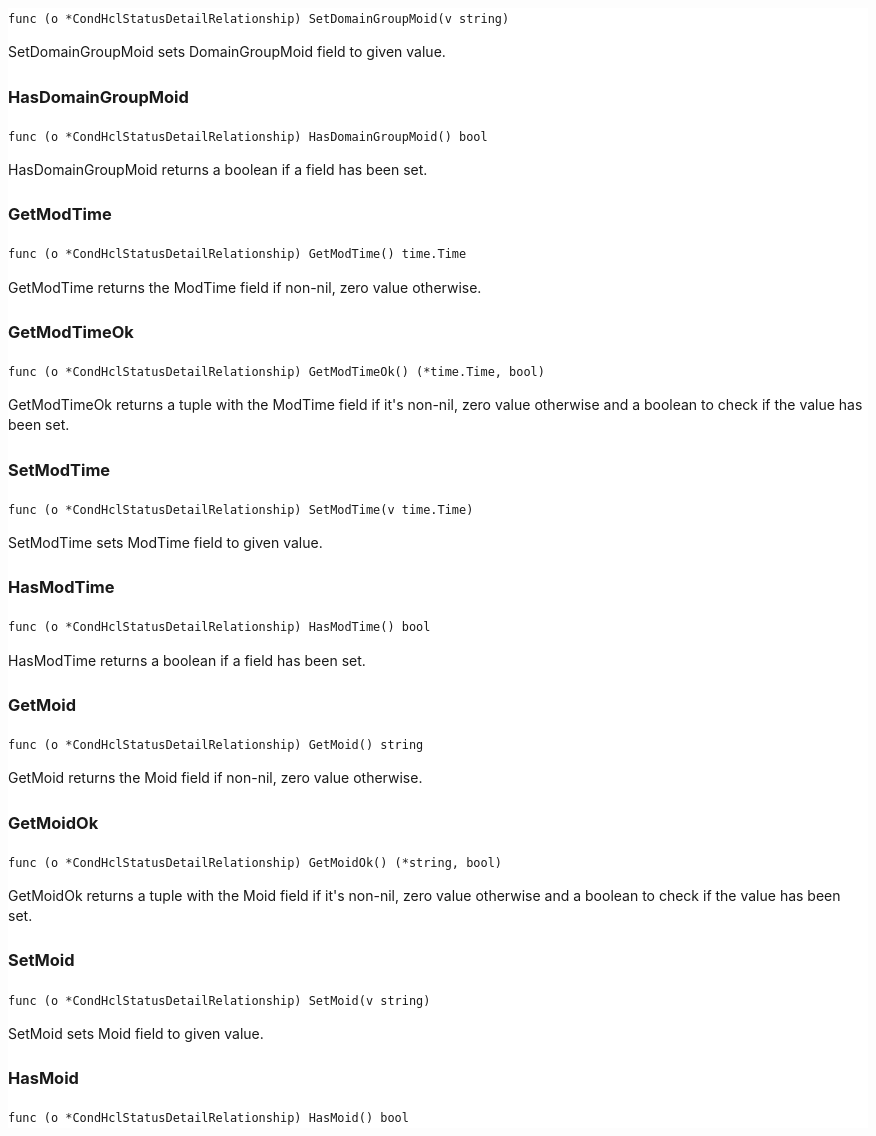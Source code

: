 `func (o *CondHclStatusDetailRelationship) SetDomainGroupMoid(v string)`

SetDomainGroupMoid sets DomainGroupMoid field to given value.

### HasDomainGroupMoid

`func (o *CondHclStatusDetailRelationship) HasDomainGroupMoid() bool`

HasDomainGroupMoid returns a boolean if a field has been set.

### GetModTime

`func (o *CondHclStatusDetailRelationship) GetModTime() time.Time`

GetModTime returns the ModTime field if non-nil, zero value otherwise.

### GetModTimeOk

`func (o *CondHclStatusDetailRelationship) GetModTimeOk() (*time.Time, bool)`

GetModTimeOk returns a tuple with the ModTime field if it's non-nil, zero value otherwise
and a boolean to check if the value has been set.

### SetModTime

`func (o *CondHclStatusDetailRelationship) SetModTime(v time.Time)`

SetModTime sets ModTime field to given value.

### HasModTime

`func (o *CondHclStatusDetailRelationship) HasModTime() bool`

HasModTime returns a boolean if a field has been set.

### GetMoid

`func (o *CondHclStatusDetailRelationship) GetMoid() string`

GetMoid returns the Moid field if non-nil, zero value otherwise.

### GetMoidOk

`func (o *CondHclStatusDetailRelationship) GetMoidOk() (*string, bool)`

GetMoidOk returns a tuple with the Moid field if it's non-nil, zero value otherwise
and a boolean to check if the value has been set.

### SetMoid

`func (o *CondHclStatusDetailRelationship) SetMoid(v string)`

SetMoid sets Moid field to given value.

### HasMoid

`func (o *CondHclStatusDetailRelationship) HasMoid() bool`
